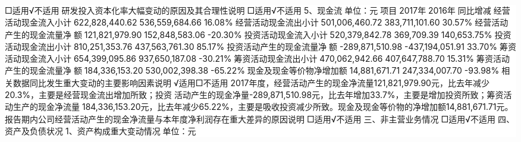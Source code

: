 □适用√不适用
研发投入资本化率大幅变动的原因及其合理性说明
□适用√不适用
5、现金流
单位：元
项目
2017年
2016年
同比增减
经营活动现金流入小计
622,828,440.62
536,559,684.66
16.08%
经营活动现金流出小计
501,006,460.72
383,711,101.60
30.57%
经营活动产生的现金流量净
额
121,821,979.90
152,848,583.06
-20.30%
投资活动现金流入小计
520,379,842.78
369,709.39
140,653.75%
投资活动现金流出小计
810,251,353.76
437,563,761.30
85.17%
投资活动产生的现金流量净
额
-289,871,510.98
-437,194,051.91
33.70%
筹资活动现金流入小计
654,399,095.86
937,650,187.08
-30.21%
筹资活动现金流出小计
470,062,942.66
407,647,788.70
15.31%
筹资活动产生的现金流量净
额
184,336,153.20
530,002,398.38
-65.22%
现金及现金等价物净增加额
14,881,671.71
247,334,007.70
-93.98%
相关数据同比发生重大变动的主要影响因素说明
√适用□不适用
2017年度，经营活动产生的现金净流量121,821,979.90元，比去年减少20.3%，主要是经营现金流出增加所致；投资
活动产生的现金净量-289,871,510.98元，比去年增加33.7%，主要是增加投资所致；筹资活动生产的现金净流量
184,336,153.20元，比去年减少65.22%，主要是吸收投资减少所致。现金及现金等价物的净增加额14,881,671.71元。
报告期内公司经营活动产生的现金净流量与本年度净利润存在重大差异的原因说明
□适用√不适用
三、非主营业务情况
□适用√不适用
四、资产及负债状况
1、资产构成重大变动情况
单位：元